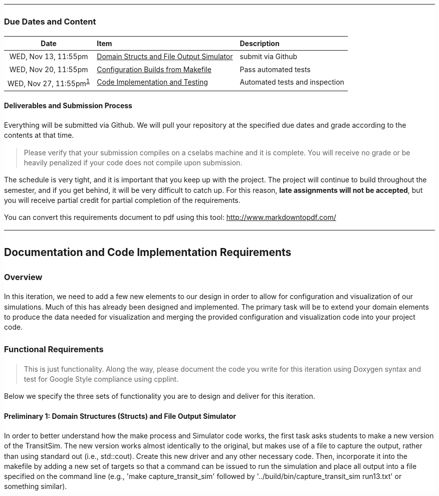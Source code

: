 <hr>

### Due Dates and Content

| <span id="a1">Date</a> | Item | Description |
|:----:|:-----|:------------|
| WED, Nov 13, 11:55pm | [Domain Structs and File Output Simulator](#pre1) | submit via Github |
| WED, Nov 20, 11:55pm | [Configuration Builds from Makefile](#pre2) | Pass automated tests |
| WED, Nov 27, 11:55pm<sup>[1](#f1)</sup> | [Code Implementation and Testing](#final) | Automated tests and inspection |

#### Deliverables and Submission Process

Everything will be submitted via Github. We will pull your repository at the specified due dates and grade according to the contents at that time.

> Please verify that your submission compiles on a cselabs machine and it is complete. You will receive no grade or be heavily penalized if your code does not compile upon submission.

The schedule is very tight, and it is important that you keep up with the project. The project will continue to build throughout the semester, and if you get behind, it will be very difficult to catch up. For this reason, **late
assignments will not be accepted**, but you will receive partial credit for partial completion of the requirements.

You can convert this requirements document to pdf using this tool: http://www.markdowntopdf.com/

<hr>

## Documentation and Code Implementation Requirements

### Overview

In this iteration, we need to add a few new elements to our design in order to allow for configuration and visualization of our simulations. Much of this has already been designed and implemented. The primary task will be to extend your domain elements to produce the data needed for visualization and merging the provided configuration and visualization code into your project code.

### Functional Requirements

> This is just functionality. Along the way, please document the code you write for this iteration using
Doxygen syntax and test for Google Style compliance using cpplint.

Below we specify the  three sets of  functionality you are to design and deliver for this iteration.

#### <span id="pre1">Preliminary 1: Domain Structures (Structs) and File Output Simulator</span>

In order to better understand how the make process and Simulator code works, the first task asks students to make a new version of the TransitSim. The new version works almost identically to the original, but makes use of a file to capture the output, rather than using standard out (i.e., std::cout). Create this new driver and any other necessary code. Then, incorporate it into the makefile by adding a new set of targets so that a command can be issued to run the simulation and place all output into a file specified on the command line (e.g., 'make capture_transit_sim' followed by '../build/bin/capture_transit_sim run13.txt' or something similar).
